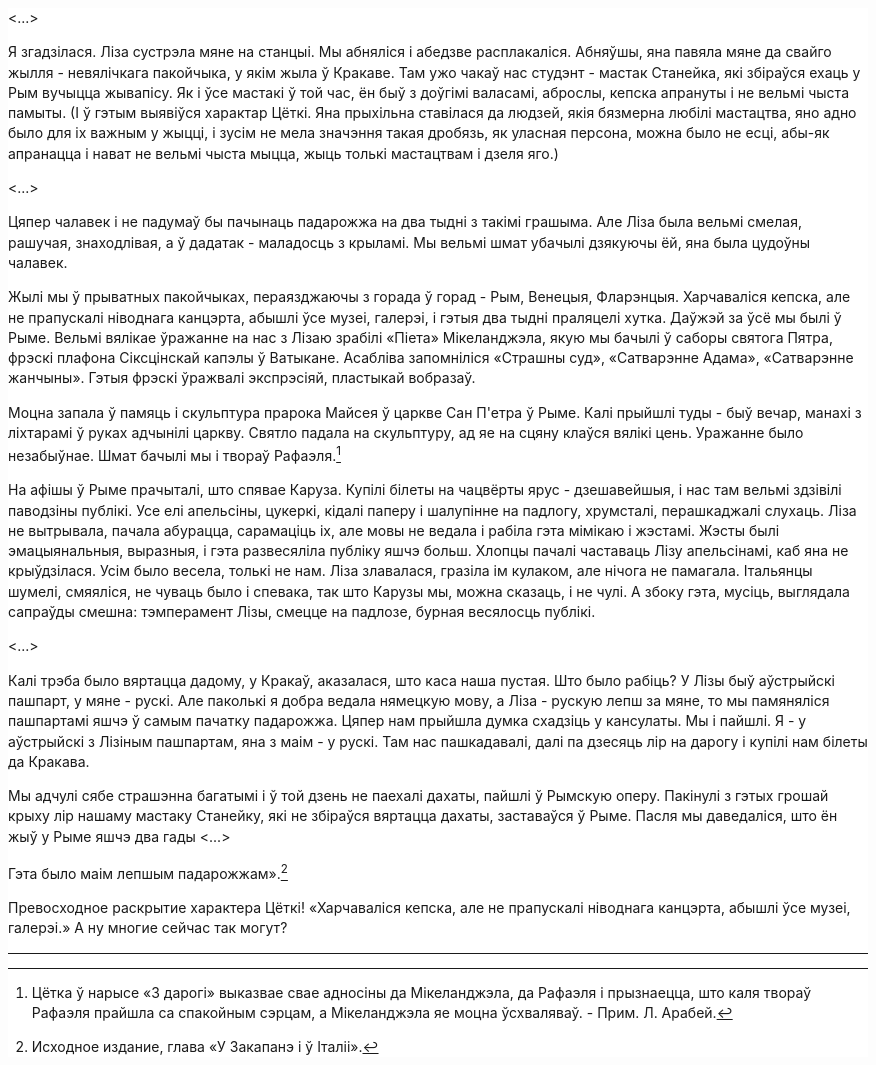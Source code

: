 <...>

Я згадзілася. Ліза сустрэла мяне на станцыі. Мы абняліся і абедзве расплакаліся. Абняўшы, яна павяла мяне да свайго жылля - невялічкага пакойчыка, у якім жыла ў Кракаве. Там ужо чакаў нас студэнт - мастак Станейка, які збіраўся ехаць у Рым вучыцца жывапісу. Як і ўсе мастакі ў той час, ён быў з доўгімі валасамі, аброслы, кепска апрануты і не вельмі чыста памыты. (І ў гэтым выявіўся характар Цёткі. Яна прыхільна ставілася да людзей, якія бязмерна любілі мастацтва, яно адно было для іх важным у жыцці, і зусім не мела значэння такая дробязь, як уласная персона, можна было не есці, абы-як апранацца і нават не вельмі чыста мыцца, жыць толькі мастацтвам і дзеля яго.)

<...>

Цяпер чалавек і не падумаў бы пачынаць падарожжа на два тыдні з такімі грашыма. Але Ліза была вельмі смелая, рашучая, знаходлівая, а ў дадатак - маладосць з крыламі. Мы вельмі шмат убачылі дзякуючы ёй, яна была цудоўны чалавек.

Жылі мы ў прыватных пакойчыках, пераязджаючы з горада ў горад - Рым, Венецыя, Фларэнцыя. Харчаваліся кепска, але не прапускалі ніводнага канцэрта, абышлі ўсе музеі, галерэі, і гэтыя два тыдні праляцелі хутка. Даўжэй за ўсё мы былі ў Рыме. Вельмі вялікае ўражанне на нас з Лізаю зрабілі «Піета» Мікеланджэла, якую мы бачылі ў саборы святога Пятра, фрэскі плафона Сіксцінскай капэлы ў Ватыкане. Асабліва запомніліся «Страшны суд», «Сатварэнне Адама», «Сатварэнне жанчыны». Гэтыя фрэскі ўражвалі экспрэсіяй, пластыкай вобразаў.

Моцна запала ў памяць і скульптура прарока Майсея ў царкве Сан П'етра ў Рыме. Калі прыйшлі туды - быў вечар, манахі з ліхтарамі ў руках адчынілі царкву. Святло падала на скульптуру, ад яе на сцяну клаўся вялікі цень. Уражанне было незабыўнае. Шмат бачылі мы і твораў Рафаэля.[^28]

На афішы ў Рыме прачыталі, што спявае Каруза. Купілі білеты на чацвёрты ярус - дзешавейшыя, і нас там вельмі здзівілі паводзіны публікі. Усе елі апельсіны, цукеркі, кідалі паперу і шалупінне на падлогу, хрумсталі, перашкаджалі слухаць. Ліза не вытрывала, пачала абурацца, сарамаціць іх, але мовы не ведала і рабіла гэта мімікаю і жэстамі. Жэсты былі эмацыянальныя, выразныя, і гэта развесяліла публіку яшчэ больш. Хлопцы пачалі частаваць Лізу апельсінамі, каб яна не крыўдзілася. Усім было весела, толькі не нам. Ліза злавалася, гразіла ім кулаком, але нічога не памагала. Італьянцы шумелі, смяяліся, не чуваць было і спевака, так што Карузы мы, можна сказаць, і не чулі. А збоку гэта, мусіць, выглядала сапраўды смешна: тэмперамент Лізы, смецце на падлозе, бурная весялосць публікі.

<...>

Калі трэба было вяртацца дадому, у Кракаў, аказалася, што каса наша пустая. Што было рабіць? У Лізы быў аўстрыйскі пашпарт, у мяне - рускі. Але паколькі я добра ведала нямецкую мову, а Ліза - рускую лепш за мяне, то мы памяняліся пашпартамі яшчэ ў самым пачатку падарожжа. Цяпер нам прыйшла думка схадзіць у кансулаты. Мы і пайшлі. Я - у аўстрыйскі з Лізіным пашпартам, яна з маім - у рускі. Там нас пашкадавалі, далі па дзесяць лір на дарогу і купілі нам білеты да Кракава.

Мы адчулі сябе страшэнна багатымі і ў той дзень не паехалі дахаты, пайшлі ў Рымскую оперу. Пакінулі з гэтых грошай крыху лір нашаму мастаку Станейку, які не збіраўся вяртацца дахаты, заставаўся ў Рыме. Пасля мы даведаліся, што ён жыў у Рыме яшчэ два гады <...>

Гэта было маім лепшым падарожжам».[^29]

Превосходное раскрытие характера Цёткі! «Харчаваліся кепска, але не прапускалі ніводнага канцэрта, абышлі ўсе музеі, галерэі.» А ну многие сейчас так могут?

____

[^1]: Исходное издание, глава «На чужыне».

[^2]: Укр. Шаповал Микита Юхимович. В упомянутые годы в Революционной Украинской Партии (Революційна українська партія, РУП). Биографические сведения [http://uk.wikipedia.org/wiki/Шаповал_Микита_Юхимович](http://uk.wikipedia.org/wiki/%D0%A8%D0%B0%D0%BF%D0%BE%D0%B2%D0%B0%D0%BB_%D0%9C%D0%B8%D0%BA%D0%B8%D1%82%D0%B0_%D0%AE%D1%85%D0%B8%D0%BC%D0%BE%D0%B2%D0%B8%D1%87).

[^3]: В романе «Крыж міласэрнасці» Валянціна Коўтун показывает короткую встречу отошедшего от активной общественной деятельности писателя и мыслителя с белорусской эмигранткой. Документальные обоснования как и политическая мотивация этой встречи в романе никак не раскрыты.


[^4]: Василий Пихорович, И всё-таки Вечный революционер / Марксизм и современность, №4 (38) 2006.
[^5]: Яўген Хлябцэвіч у часопісе «Каторга и ссылка» (цитируется по основному изданию)
[^6]: Исходное издание, глава «На чужыне».
[^7]: Тогда ulica Jabłonowskich, 46. Теперь [вул. Шота Руставелі, д. 42](http://www.openstreetmap.org/way/152258142).
[^8]: Вид на костёл примерно от [точки](http://www.openstreetmap.org/node/1855987744#map=17/49.30251/19.95874).
[^9]: По сообщению Мяйле Лукшэне (лит. [Meilės Matijošaitytės-Lukšienės](http://lt.wikipedia.org/wiki/Meil%C4%97_Luk%C5%A1ien%C4%97)) , приводимом Л. Л. Арабей в исходном издании.
[^10]: В переводе, который даёт Л. Л. Арабей. см. исходное издание, глава «На чужыне».
[^11]: Возможно это белорусский перевод пушкинских строк - Пер.
[^12]: В [доме №10](http://www.openstreetmap.org/way/174896139) (предполагается, что нумерация домов на улице с 1906 года не менялась).
[^13]: Исходное издание, глава «На чужыне».
[^14]: Эта российская транслитерация будет принята далее. - *Пер.*
[^15]: Пол. Maria Konopnicka.
[^16]: Для тех, кто совсем не понимает литовского могу рекомендовать в качестве подсобного материала иллюстрированную страницу, посвящённую Билюнасу и его усадьбе-музею с легко угадываемыми надписями - [http://www.grazitumano.lt/wiki/index.php/Jonas_Bili%C5%ABnas#Jono_Bili.C5.ABno_memorialin.C4.97_sodyba](http://www.grazitumano.lt/wiki/index.php/Jonas_Bili%C5%ABnas#Jono_Bili.C5.ABno_memorialin.C4.97_sodyba).
[^17]: Теперь Liepāja, лит. Liepoja.
[^18]: Авторы Википедии сообщают конкретные места пребывания: Нюроніс, Разалімас, Качаргіне.
[^19]: При составлении этого списка я взял за основу белорусский перечень произведений писателя и попытался сопоставить ему литовские названия.
[^20]: См. [http://lt.wikisource.org/wiki/Liūdna_pasaka](http://lt.wikisource.org/wiki/Li%C5%ABdna_pasaka).
[^21]: Оригинал и его место хранения:
[^22]: Имеется ввиду снимок [http://upload.wikimedia.org/wikipedia/commons/thumb/5/52/Jonas_Biliunas.jpg/168px-Jonas_Biliunas.jpg](http://upload.wikimedia.org/wikipedia/commons/thumb/5/52/Jonas_Biliunas.jpg/168px-Jonas_Biliunas.jpg) (Jonas Biliūnas. Liepoja, 1899 m.).
[^23]: Литовская форма девичьей фамилии, соответствующая белорусской форме Пашкевічанка - *Пер.*
[^24]: Исходное издание, глава «У Закапанэ і ў Італіі».
[^25]: Там же.
[^26]: Лит. Julija Biliūnienė.
[^27]: Алаіза Пашкевіч - прим. Zagorskiego.
[^28]: Цётка ў нарысе «З дарогі» выказвае свае адносіны да Мікеланджэла, да Рафаэля і прызнаецца, што каля твораў Рафаэля прайшла са спакойным сэрцам, а Мікеланджэла яе моцна ўсхваляваў. - Прим. Л. Арабей.
[^29]: Исходное издание, глава «У Закапанэ і ў Італіі».